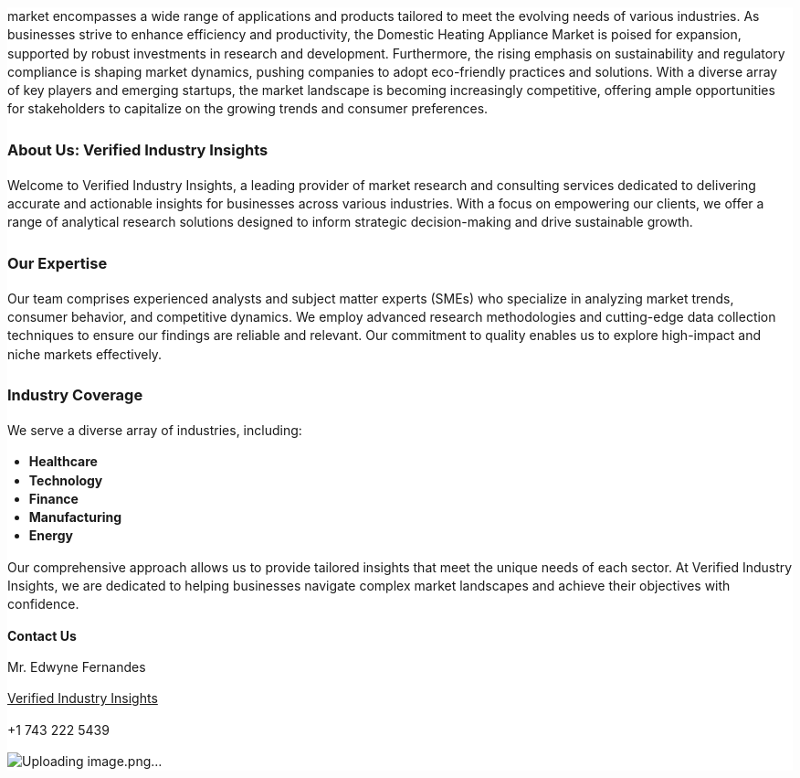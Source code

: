 market encompasses a wide range of applications and products tailored to meet the evolving needs of various industries. As businesses strive to enhance efficiency and productivity, the Domestic Heating Appliance Market is poised for expansion, supported by robust investments in research and development. Furthermore, the rising emphasis on sustainability and regulatory compliance is shaping market dynamics, pushing companies to adopt eco-friendly practices and solutions. With a diverse array of key players and emerging startups, the market landscape is becoming increasingly competitive, offering ample opportunities for stakeholders to capitalize on the growing trends and consumer preferences.</p><h3>About Us: Verified Industry Insights</h3><p>Welcome to Verified Industry Insights, a leading provider of market research and consulting services dedicated to delivering accurate and actionable insights for businesses across various industries. With a focus on empowering our clients, we offer a range of analytical research solutions designed to inform strategic decision-making and drive sustainable growth.</p><h3>Our Expertise</h3><p>Our team comprises experienced analysts and subject matter experts (SMEs) who specialize in analyzing market trends, consumer behavior, and competitive dynamics. We employ advanced research methodologies and cutting-edge data collection techniques to ensure our findings are reliable and relevant. Our commitment to quality enables us to explore high-impact and niche markets effectively.</p><h3>Industry Coverage</h3><p>We serve a diverse array of industries, including:</p><ul><li><strong>Healthcare</strong></li><li><strong>Technology</strong></li><li><strong>Finance</strong></li><li><strong>Manufacturing</strong></li><li><strong>Energy</strong></li></ul><p>Our comprehensive approach allows us to provide tailored insights that meet the unique needs of each sector. At Verified Industry Insights, we are dedicated to helping businesses navigate complex market landscapes and achieve their objectives with confidence.</p><p><strong>Contact Us</strong></p><p>Mr. Edwyne Fernandes</p><p><a href="https://www.verifiedindustryinsights.com/">Verified Industry Insights</a></p><p>+1 743 222 5439</p>
![Uploading image.png…]()
